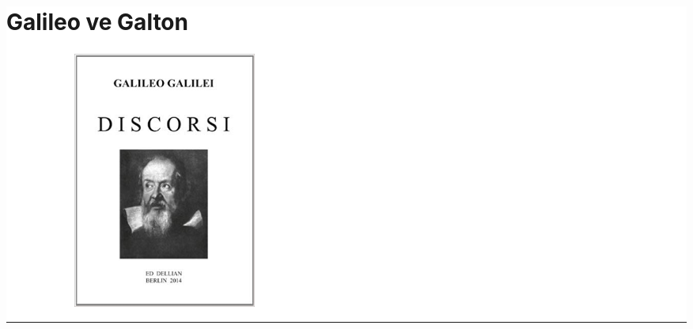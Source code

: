 

Galileo ve Galton
========================================================

<div>
<img src="img/galileo.jpg" width=400 height=320>
</div>


***

<div>